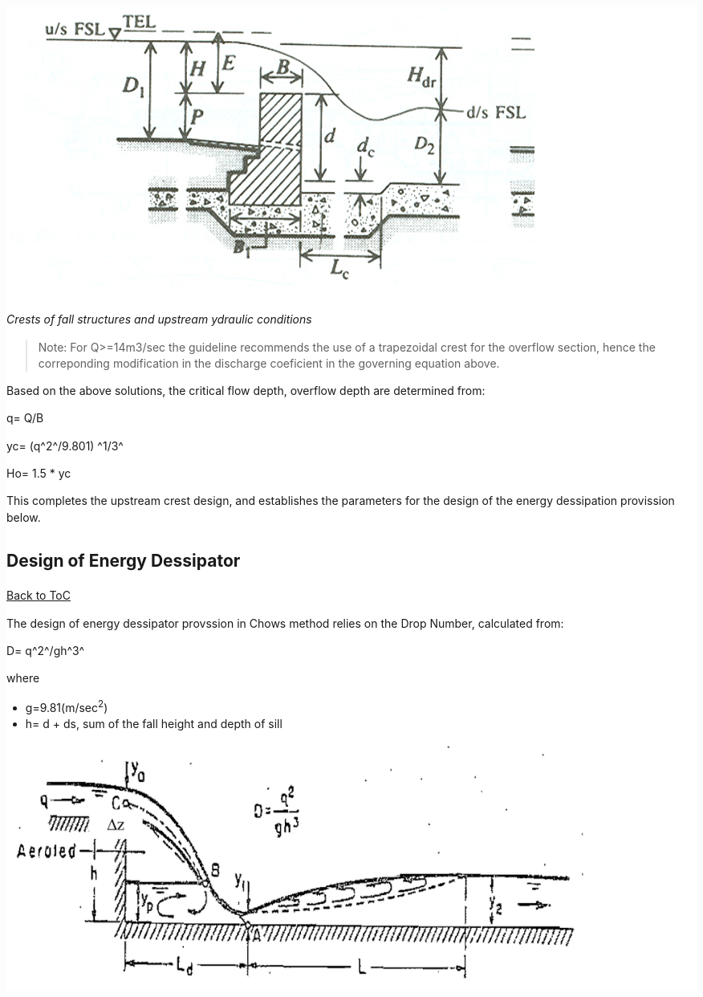 ![im1](Images/Image%20001.png)

*Crests of fall structures and upstream ydraulic conditions*

> Note: For Q>=14m3/sec the guideline recommends the use of a trapezoidal crest for the overflow section, hence the correponding modification in the discharge coeficient in the governing equation above.

Based on the above solutions, the critical flow depth, overflow depth are determined from:

q= Q/B

yc= (q^2^/9.801) ^1/3^

Ho= 1.5 * yc

This completes the upstream crest design, and establishes the parameters for the design of the energy dessipation provission below.

## Design of Energy Dessipator
[Back to ToC](#table-of-contents)

The design of energy dessipator provssion in Chows method relies on the Drop Number, calculated from:

D= q^2^/gh^3^

where
- g=9.81(m/sec<sup>2</sup>)
- h= d + ds, sum of the fall height and depth of sill

![[  ]](Images/Image%20002.png) 
